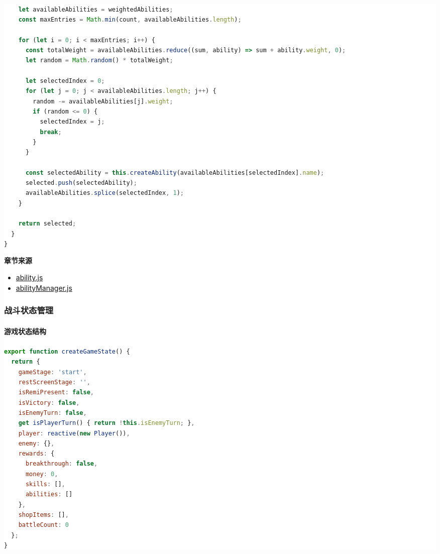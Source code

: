 ```javascript
    let availableAbilities = weightedAbilities;
    const maxEntries = Math.min(count, availableAbilities.length);
    
    for (let i = 0; i < maxEntries; i++) {
      const totalWeight = availableAbilities.reduce((sum, ability) => sum + ability.weight, 0);
      let random = Math.random() * totalWeight;
      
      let selectedIndex = 0;
      for (let j = 0; j < availableAbilities.length; j++) {
        random -= availableAbilities[j].weight;
        if (random <= 0) {
          selectedIndex = j;
          break;
        }
      }
      
      const selectedAbility = this.createAbility(availableAbilities[selectedIndex].name);
      selected.push(selectedAbility);
      availableAbilities.splice(selectedIndex, 1);
    }
    
    return selected;
  }
}
```

**章节来源**
- [ability.js](file://src/data/ability.js#L3-L27)
- [abilityManager.js](file://src/data/abilityManager.js#L1-L118)

### 战斗状态管理

#### 游戏状态结构

```javascript
export function createGameState() {
  return {
    gameStage: 'start',
    restScreenStage: '',
    isRemiPresent: false,
    isVictory: false,
    isEnemyTurn: false,
    get isPlayerTurn() { return !this.isEnemyTurn; },
    player: reactive(new Player()),
    enemy: {},
    rewards: {
      breakthrough: false,
      money: 0,
      skills: [],
      abilities: []
    },
    shopItems: [],
    battleCount: 0
  };
}
```
